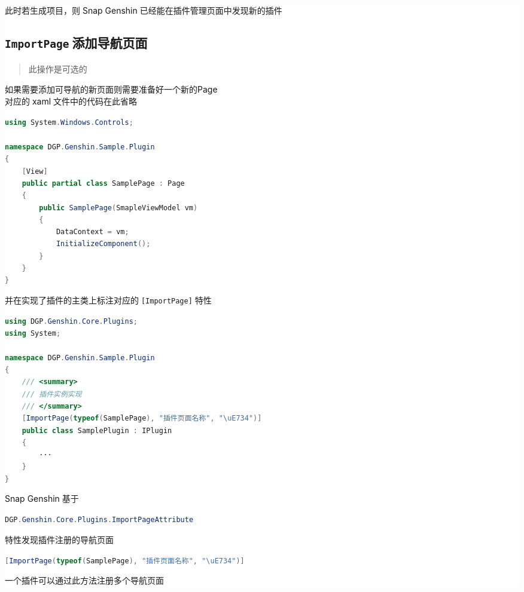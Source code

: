 此时若生成项目，则 Snap Genshin 已经能在插件管理页面中发现新的插件

## `ImportPage` 添加导航页面

> 此操作是可选的

如果需要添加可导航的新页面则需要准备好一个新的Page  
对应的 xaml 文件中的代码在此省略

``` c#
using System.Windows.Controls;

namespace DGP.Genshin.Sample.Plugin
{
    [View]
    public partial class SamplePage : Page
    {
        public SamplePage(SmapleViewModel vm)
        {
            DataContext = vm;
            InitializeComponent();
        }
    }
}
```

并在实现了插件的主类上标注对应的 `[ImportPage]` 特性

``` c#
using DGP.Genshin.Core.Plugins;
using System;

namespace DGP.Genshin.Sample.Plugin
{
    /// <summary>
    /// 插件实例实现
    /// </summary>
    [ImportPage(typeof(SamplePage), "插件页面名称", "\uE734")]
    public class SamplePlugin : IPlugin
    {
        ···
    }
}
```

Snap Genshin 基于 
``` c#
DGP.Genshin.Core.Plugins.ImportPageAttribute
```
特性发现插件注册的导航页面
``` c#
[ImportPage(typeof(SamplePage), "插件页面名称", "\uE734")]
```
一个插件可以通过此方法注册多个导航页面
